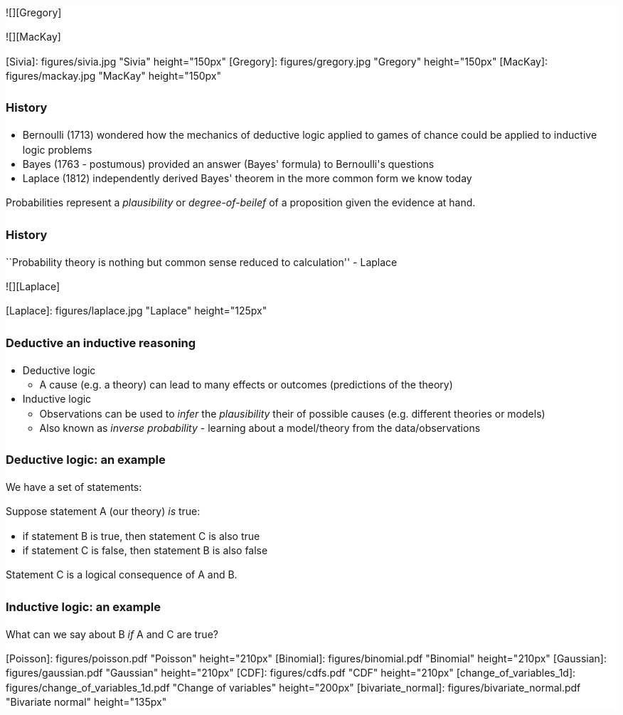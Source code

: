 ![][Gregory]

![][MacKay]


[Sivia]: figures/sivia.jpg "Sivia" height="150px"
[Gregory]: figures/gregory.jpg "Gregory" height="150px"
[MacKay]: figures/mackay.jpg "MacKay" height="150px"



### History ###

* Bernoulli (1713) wondered how the mechanics of deductive logic applied to games of chance
could be applied to inductive logic problems
* Bayes (1763 - postumous) provided an answer (Bayes' formula) to Bernoulli's questions
* Laplace (1812) independently derived Bayes' theorem in the more common form we know today 

Probabilities represent a _plausibility_ or _degree-of-beilef_ of a proposition given the evidence at hand.



### History ###

``Probability theory is nothing but common sense reduced to calculation'' - Laplace

![][Laplace]

[Laplace]: figures/laplace.jpg "Laplace" height="125px"



### Deductive an inductive reasoning ###

* Deductive logic
    * A cause (e.g. a theory) can lead to many effects or outcomes (predictions of the theory)
* Inductive logic
    * Observations can be used to _infer_ the _plausibility_ their of possible causes (e.g. 
different theories or models)
    * Also known as _inverse probability_ - learning about a model/theory from the data/observations



### Deductive logic: an example ###

We have a set of statements:



Suppose statement A (our theory) _is_ true:

* if statement B is true, then statement C is also true
* if statement C is false, then statement B is also false

Statement C is a logical consequence of A and B.



### Inductive logic: an example ###



What can we say about B _if_ A and C are true?


[Poisson]: figures/poisson.pdf "Poisson" height="210px"
[Binomial]: figures/binomial.pdf "Binomial" height="210px"
[Gaussian]: figures/gaussian.pdf "Gaussian" height="210px"
[CDF]: figures/cdfs.pdf "CDF" height="210px"
[change_of_variables_1d]: figures/change_of_variables_1d.pdf "Change of variables" height="200px"
[bivariate_normal]: figures/bivariate_normal.pdf "Bivariate normal" height="135px"